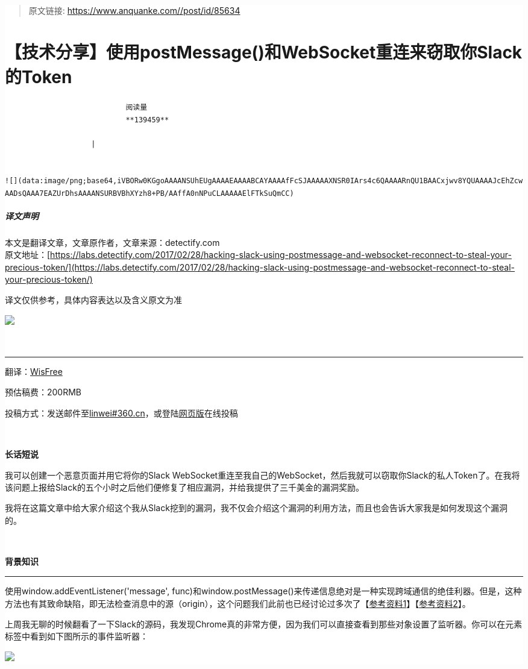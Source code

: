 > 原文链接: https://www.anquanke.com//post/id/85634 


# 【技术分享】使用postMessage()和WebSocket重连来窃取你Slack的Token


                                阅读量   
                                **139459**
                            
                        |
                        
                                                                                                                                    ![](data:image/png;base64,iVBORw0KGgoAAAANSUhEUgAAAAEAAAABCAYAAAAfFcSJAAAAAXNSR0IArs4c6QAAAARnQU1BAACxjwv8YQUAAAAJcEhZcwAADsQAAA7EAZUrDhsAAAANSURBVBhXYzh8+PB/AAffA0nNPuCLAAAAAElFTkSuQmCC)
                                                                                            



##### 译文声明

本文是翻译文章，文章原作者，文章来源：detectify.com
                                <br>原文地址：[https://labs.detectify.com/2017/02/28/hacking-slack-using-postmessage-and-websocket-reconnect-to-steal-your-precious-token/](https://labs.detectify.com/2017/02/28/hacking-slack-using-postmessage-and-websocket-reconnect-to-steal-your-precious-token/)

译文仅供参考，具体内容表达以及含义原文为准

[![](https://p5.ssl.qhimg.com/t01ddb5b34b412f701a.jpg)](https://p5.ssl.qhimg.com/t01ddb5b34b412f701a.jpg)

<br>

****

翻译：[WisFree](http://bobao.360.cn/member/contribute?uid=2606963099)

预估稿费：200RMB

投稿方式：发送邮件至[linwei#360.cn](mailto:linwei@360.cn)，或登陆[网页版](http://bobao.360.cn/contribute/index)在线投稿

**<br>**

**长话短说**

我可以创建一个恶意页面并用它将你的Slack WebSocket重连至我自己的WebSocket，然后我就可以窃取你Slack的私人Token了。在我将该问题上报给Slack的五个小时之后他们便修复了相应漏洞，并给我提供了三千美金的漏洞奖励。

我将在这篇文章中给大家介绍这个我从Slack挖到的漏洞，我不仅会介绍这个漏洞的利用方法，而且也会告诉大家我是如何发现这个漏洞的。

<br>

**背景知识**

****

使用window.addEventListener('message', func)和window.postMessage()来传递信息绝对是一种实现跨域通信的绝佳利器。但是，这种方法也有其致命缺陷，即无法检查消息中的源（origin），这个问题我们此前也已经讨论过多次了【[参考资料1](https://labs.detectify.com/2016/12/15/postmessage-xss-on-a-million-sites/)】【[参考资料2](https://labs.detectify.com/2016/12/08/the-pitfalls-of-postmessage/)】。

上周我无聊的时候翻看了一下Slack的源码，我发现Chrome真的非常方便，因为我们可以直接查看到那些对象设置了监听器。你可以在元素标签中看到如下图所示的事件监听器：

[![](https://p5.ssl.qhimg.com/t012ad471887598bbdc.png)](https://p5.ssl.qhimg.com/t012ad471887598bbdc.png)
